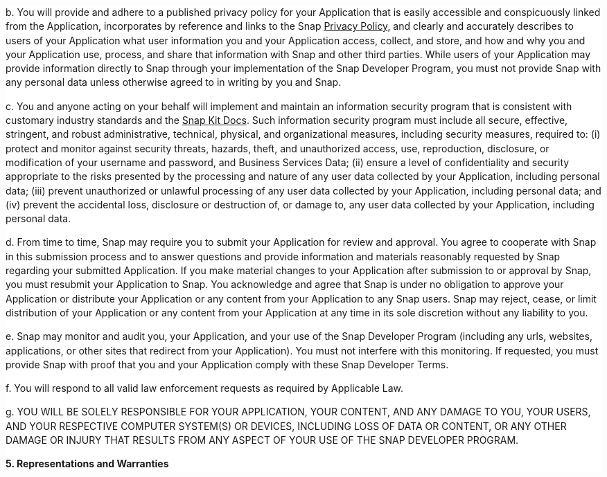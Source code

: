 b. You will provide and adhere to a published privacy policy for your Application that is easily accessible and conspicuously linked from the Application, incorporates by reference and links to the Snap [Privacy Policy](https://www.snap.com/privacy/privacy-policy), and clearly and accurately describes to users of your Application what user information you and your Application access, collect, and store, and how and why you and your Application use, process, and share that information with Snap and other third parties. While users of your Application may provide information directly to Snap through your implementation of the Snap Developer Program, you must not provide Snap with any personal data unless otherwise agreed to in writing by you and Snap.

c. You and anyone acting on your behalf will implement and maintain an information security program that is consistent with customary industry standards and the [Snap Kit Docs](https://docs.snap.com/snap-kit/app-review/overview?lang=en-US). Such information security program must include all secure, effective, stringent, and robust administrative, technical, physical, and organizational measures, including security measures, required to: (i) protect and monitor against security threats, hazards, theft, and unauthorized access, use, reproduction, disclosure, or modification of your username and password, and Business Services Data; (ii) ensure a level of confidentiality and security appropriate to the risks presented by the processing and nature of any user data collected by your Application, including personal data; (iii) prevent unauthorized or unlawful processing of any user data collected by your Application, including personal data; and (iv) prevent the accidental loss, disclosure or destruction of, or damage to, any user data collected by your Application, including personal data.

d. From time to time, Snap may require you to submit your Application for review and approval. You agree to cooperate with Snap in this submission process and to answer questions and provide information and materials reasonably requested by Snap regarding your submitted Application. If you make material changes to your Application after submission to or approval by Snap, you must resubmit your Application to Snap. You acknowledge and agree that Snap is under no obligation to approve your Application or distribute your Application or any content from your Application to any Snap users. Snap may reject, cease, or limit distribution of your Application or any content from your Application at any time in its sole discretion without any liability to you.

e. Snap may monitor and audit you, your Application, and your use of the Snap Developer Program (including any urls, websites, applications, or other sites that redirect from your Application). You must not interfere with this monitoring. If requested, you must provide Snap with proof that you and your Application comply with these Snap Developer Terms.

f. You will respond to all valid law enforcement requests as required by Applicable Law.

g. YOU WILL BE SOLELY RESPONSIBLE FOR YOUR APPLICATION, YOUR CONTENT, AND ANY DAMAGE TO YOU, YOUR USERS, AND YOUR RESPECTIVE COMPUTER SYSTEM(S) OR DEVICES, INCLUDING LOSS OF DATA OR CONTENT, OR ANY OTHER DAMAGE OR INJURY THAT RESULTS FROM ANY ASPECT OF YOUR USE OF THE SNAP DEVELOPER PROGRAM.

**5\. Representations and Warranties**
